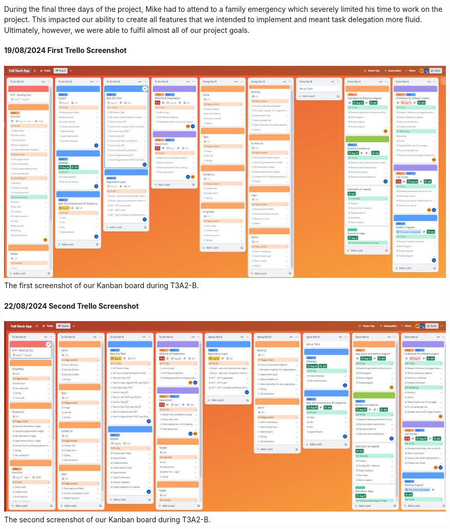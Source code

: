 During the final three days of the project, Mike had to attend to a family emergency which severely limited his time to work on the project. This impacted our ability to create all features that we intended to implement and meant task delegation more fluid. Ultimately, however, we were able to fulfil almost all of our project goals.

#### 19/08/2024 First Trello Screenshot

![19/08/2024](./docs/Trello/19-08-2024.JPG)
The first screenshot of our Kanban board during T3A2-B.

#### 22/08/2024 Second Trello Screenshot

![22/08/2024](./docs/Trello/22-08-2024.JPG)
The second screenshot of our Kanban board during T3A2-B.
